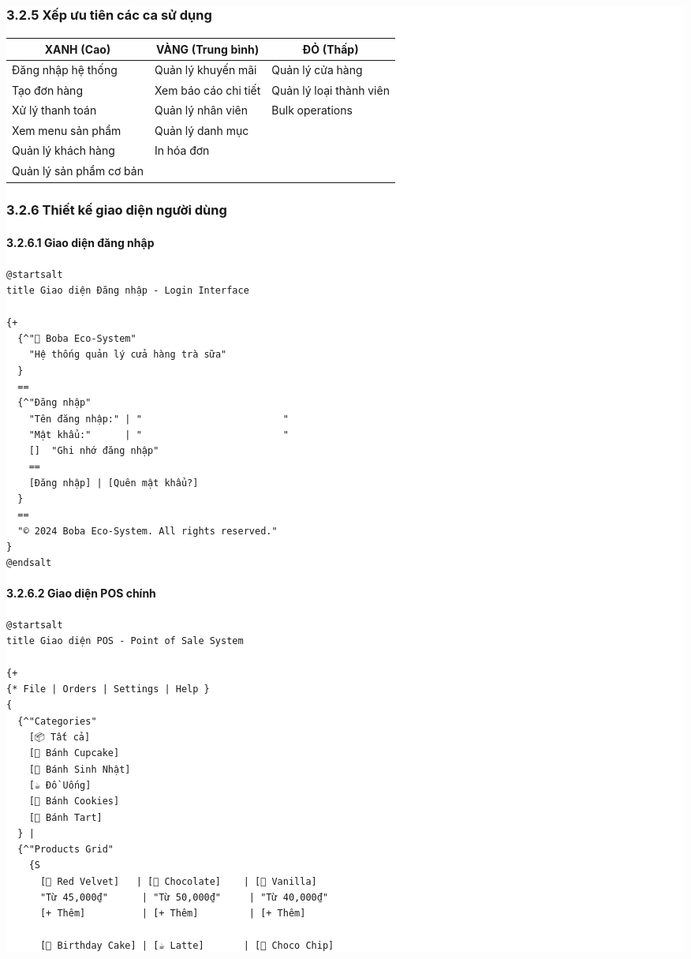 ### 3.2.5 Xếp ưu tiên các ca sử dụng

| XANH (Cao) | VÀNG (Trung bình) | ĐỎ (Thấp) |
|------------|-------------------|-----------|
| Đăng nhập hệ thống | Quản lý khuyến mãi | Quản lý cửa hàng |
| Tạo đơn hàng | Xem báo cáo chi tiết | Quản lý loại thành viên |
| Xử lý thanh toán | Quản lý nhân viên | Bulk operations |
| Xem menu sản phẩm | Quản lý danh mục | |
| Quản lý khách hàng | In hóa đơn | |
| Quản lý sản phẩm cơ bản | | |

### 3.2.6 Thiết kế giao diện người dùng

#### 3.2.6.1 Giao diện đăng nhập

```plantuml
@startsalt
title Giao diện Đăng nhập - Login Interface

{+
  {^"🧁 Boba Eco-System"
    "Hệ thống quản lý cửa hàng trà sữa"
  }
  ==
  {^"Đăng nhập"
    "Tên đăng nhập:" | "                         "
    "Mật khẩu:"      | "                         "
    []  "Ghi nhớ đăng nhập"
    ==
    [Đăng nhập] | [Quên mật khẩu?]
  }
  ==
  "© 2024 Boba Eco-System. All rights reserved."
}
@endsalt
```

#### 3.2.6.2 Giao diện POS chính

```plantuml
@startsalt
title Giao diện POS - Point of Sale System

{+
{* File | Orders | Settings | Help }
{
  {^"Categories"
    [📦 Tất cả]
    [🧁 Bánh Cupcake]
    [🎂 Bánh Sinh Nhật]
    [☕ Đồ Uống]
    [🍪 Bánh Cookies]
    [🥧 Bánh Tart]
  } |
  {^"Products Grid"
    {S
      [🧁 Red Velvet]   | [🧁 Chocolate]    | [🧁 Vanilla]
      "Từ 45,000₫"      | "Từ 50,000₫"     | "Từ 40,000₫"
      [+ Thêm]          | [+ Thêm]         | [+ Thêm]

      [🎂 Birthday Cake] | [☕ Latte]       | [🍪 Choco Chip]
```